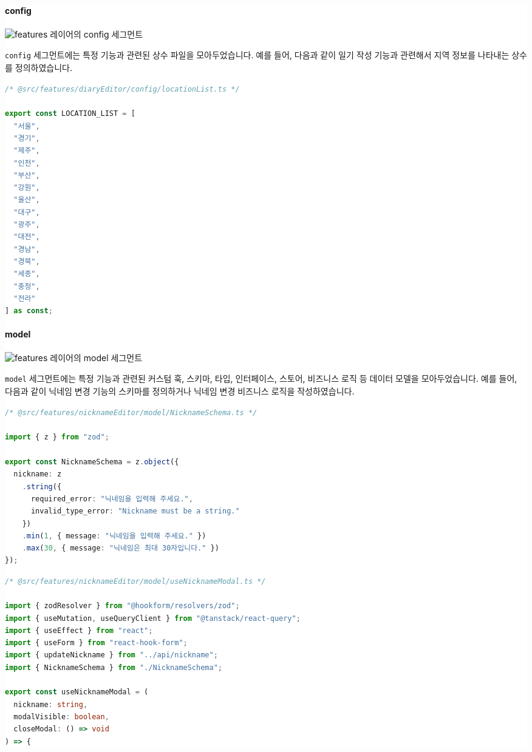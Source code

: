 #### config

<img src="/assets/img/front-end/fsd-example-react-native/pic18.avif" alt="features 레이어의 config 세그먼트" />

`config` 세그먼트에는 특정 기능과 관련된 상수 파일을 모아두었습니다. 예를 들어, 다음과 같이 일기 작성 기능과 관련해서 지역 정보를 나타내는 상수를 정의하였습니다.

```typescript
/* @src/features/diaryEditor/config/locationList.ts */

export const LOCATION_LIST = [
  "서울",
  "경기",
  "제주",
  "인천",
  "부산",
  "강원",
  "울산",
  "대구",
  "광주",
  "대전",
  "경남",
  "경북",
  "세종",
  "충청",
  "전라"
] as const;
```

#### model

<img src="/assets/img/front-end/fsd-example-react-native/pic19.avif" alt="features 레이어의 model 세그먼트" />

`model` 세그먼트에는 특정 기능과 관련된 커스텀 훅, 스키마, 타입, 인터페이스, 스토어, 비즈니스 로직 등 데이터 모델을 모아두었습니다. 예를 들어, 다음과 같이 닉네임 변경 기능의 스키마를 정의하거나 닉네임 변경 비즈니스 로직을 작성하였습니다.

```typescript
/* @src/features/nicknameEditor/model/NicknameSchema.ts */

import { z } from "zod";

export const NicknameSchema = z.object({
  nickname: z
    .string({
      required_error: "닉네임을 입력해 주세요.",
      invalid_type_error: "Nickname must be a string."
    })
    .min(1, { message: "닉네임을 입력해 주세요." })
    .max(30, { message: "닉네임은 최대 30자입니다." })
});
```

```typescript
/* @src/features/nicknameEditor/model/useNicknameModal.ts */

import { zodResolver } from "@hookform/resolvers/zod";
import { useMutation, useQueryClient } from "@tanstack/react-query";
import { useEffect } from "react";
import { useForm } from "react-hook-form";
import { updateNickname } from "../api/nickname";
import { NicknameSchema } from "./NicknameSchema";

export const useNicknameModal = (
  nickname: string,
  modalVisible: boolean,
  closeModal: () => void
) => {
```